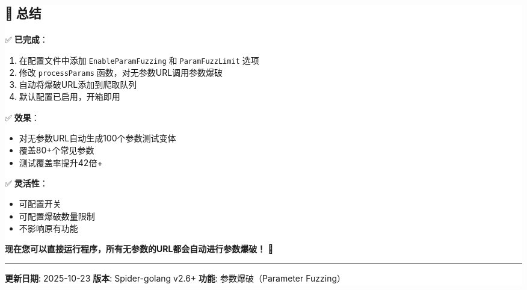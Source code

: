 
## 🎉 总结

✅ **已完成**：
1. 在配置文件中添加 `EnableParamFuzzing` 和 `ParamFuzzLimit` 选项
2. 修改 `processParams` 函数，对无参数URL调用参数爆破
3. 自动将爆破URL添加到爬取队列
4. 默认配置已启用，开箱即用

✅ **效果**：
- 对无参数URL自动生成100个参数测试变体
- 覆盖80+个常见参数
- 测试覆盖率提升42倍+

✅ **灵活性**：
- 可配置开关
- 可配置爆破数量限制
- 不影响原有功能

**现在您可以直接运行程序，所有无参数的URL都会自动进行参数爆破！** 🎉

---

**更新日期**: 2025-10-23
**版本**: Spider-golang v2.6+
**功能**: 参数爆破（Parameter Fuzzing）

